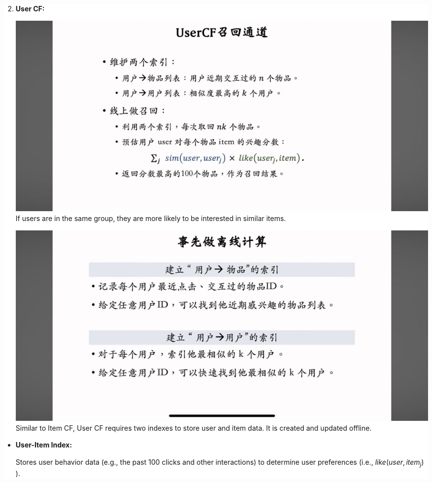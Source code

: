 2. **User CF:**

   ![User CF Recall Overview](./images/02_recall_03_userCF_01.jpg)
   If users are in the same group, they are more likely to be interested in similar items.

   ![User CF Indexes](./images/02_recall_03_userCF_02.jpg)
   Similar to Item CF, User CF requires two indexes to store user and item data. It is created and updated offline.

- **User-Item Index:**

   Stores user behavior data (e.g., the past 100 clicks and other interactions) to determine user preferences (i.e., $like(user, item_j)$ ).
